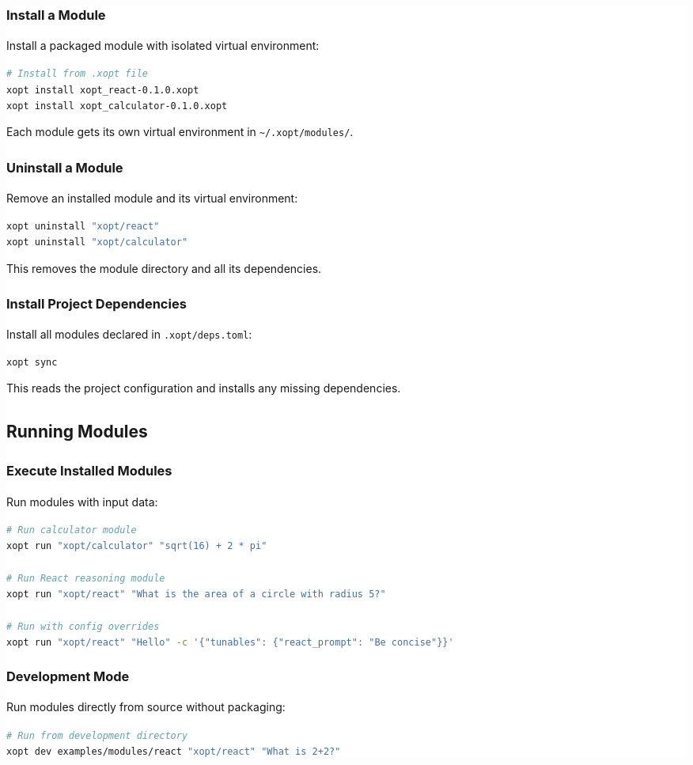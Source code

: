 ### Install a Module

Install a packaged module with isolated virtual environment:

```bash
# Install from .xopt file
xopt install xopt_react-0.1.0.xopt
xopt install xopt_calculator-0.1.0.xopt
```

Each module gets its own virtual environment in `~/.xopt/modules/`.

### Uninstall a Module

Remove an installed module and its virtual environment:

```bash
xopt uninstall "xopt/react"
xopt uninstall "xopt/calculator"
```

This removes the module directory and all its dependencies.

### Install Project Dependencies

Install all modules declared in `.xopt/deps.toml`:

```bash
xopt sync
```

This reads the project configuration and installs any missing dependencies.

## Running Modules

### Execute Installed Modules

Run modules with input data:

```bash
# Run calculator module
xopt run "xopt/calculator" "sqrt(16) + 2 * pi"

# Run React reasoning module
xopt run "xopt/react" "What is the area of a circle with radius 5?"

# Run with config overrides
xopt run "xopt/react" "Hello" -c '{"tunables": {"react_prompt": "Be concise"}}'
```

### Development Mode

Run modules directly from source without packaging:

```bash
# Run from development directory
xopt dev examples/modules/react "xopt/react" "What is 2+2?"
```
